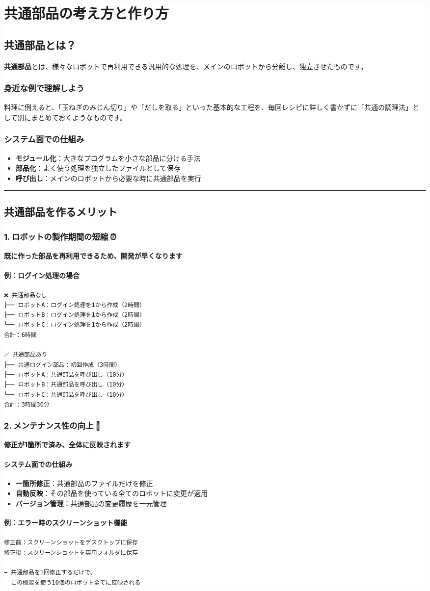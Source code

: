 # 共通部品の考え方と作り方

## 共通部品とは？

**共通部品**とは、様々なロボットで再利用できる汎用的な処理を、メインのロボットから分離し、独立させたものです。

### 身近な例で理解しよう
料理に例えると、「玉ねぎのみじん切り」や「だしを取る」といった基本的な工程を、毎回レシピに詳しく書かずに「共通の調理法」として別にまとめておくようなものです。

### システム面での仕組み
- **モジュール化**：大きなプログラムを小さな部品に分ける手法
- **部品化**：よく使う処理を独立したファイルとして保存
- **呼び出し**：メインのロボットから必要な時に共通部品を実行

---

## 共通部品を作るメリット

### 1. ロボットの製作期間の短縮 ⏰
**既に作った部品を再利用できるため、開発が早くなります**

#### 例：ログイン処理の場合
```
❌ 共通部品なし
├── ロボットA：ログイン処理を1から作成（2時間）
├── ロボットB：ログイン処理を1から作成（2時間）
└── ロボットC：ログイン処理を1から作成（2時間）
合計：6時間

✅ 共通部品あり
├── 共通ログイン部品：初回作成（3時間）
├── ロボットA：共通部品を呼び出し（10分）
├── ロボットB：共通部品を呼び出し（10分）
└── ロボットC：共通部品を呼び出し（10分）
合計：3時間30分
```

### 2. メンテナンス性の向上 🔧
**修正が1箇所で済み、全体に反映されます**

#### システム面での仕組み
- **一箇所修正**：共通部品のファイルだけを修正
- **自動反映**：その部品を使っている全てのロボットに変更が適用
- **バージョン管理**：共通部品の変更履歴を一元管理

#### 例：エラー時のスクリーンショット機能
```
修正前：スクリーンショットをデスクトップに保存
修正後：スクリーンショットを専用フォルダに保存

→ 共通部品を1回修正するだけで、
  この機能を使う10個のロボット全てに反映される
```
